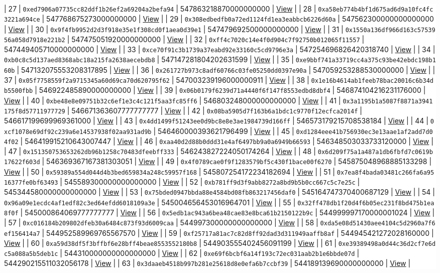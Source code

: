 | 27 | `0xed7906a07735cc82ddf1b26ef2a69204a2befa94` | 547863218870000000000 | [View](https://etherscan.io/address/0xed7906a07735cc82ddf1b26ef2a69204a2befa94) |
| 28 | `0xa58eb774b4bf1d675ad6d9a10fc4fc3221a694ce` | 547768675273000000000 | [View](https://etherscan.io/address/0xa58eb774b4bf1d675ad6d9a10fc4fc3221a694ce) |
| 29 | `0x308edbedfb0a72ed1124fd1ea3eabbcb6226d60a` | 547562300000000000000 | [View](https://etherscan.io/address/0x308edbedfb0a72ed1124fd1ea3eabbcb6226d60a) |
| 30 | `0x9f4fb9952d2d3f918e35e1f308cd0f1aea0d39e1` | 547479692500000000000 | [View](https://etherscan.io/address/0x9f4fb9952d2d3f918e35e1f308cd0f1aea0d39e1) |
| 31 | `0x1550a136df966d163c5753956a058d7918e221b2` | 547475051920000000000 | [View](https://etherscan.io/address/0x1550a136df966d163c5753956a058d7918e221b2) |
| 32 | `0xff4c7020c14e4f0d904c7f92750b012065f11557` | 547449405710000000000 | [View](https://etherscan.io/address/0xff4c7020c14e4f0d904c7f92750b012065f11557) |
| 33 | `0xce70f91c3b1739a37eabd92e33160c5cd9796e3a` | 547254696826420318740 | [View](https://etherscan.io/address/0xce70f91c3b1739a37eabd92e33160c5cd9796e3a) |
| 34 | `0xb0c8c5d137aed8368abc18a215fa2638aecebdb8` | 547147281804202631599 | [View](https://etherscan.io/address/0xb0c8c5d137aed8368abc18a215fa2638aecebdb8) |
| 35 | `0xe9bbf741a33719cc4a375c93be42ebdc198b160b` | 547132075553208317895 | [View](https://etherscan.io/address/0xe9bbf741a33719cc4a375c93be42ebdc198b160b) |
| 36 | `0x261727b973c8adf60766c03fe05250dd0397e90a` | 547059253288530000000 | [View](https://etherscan.io/address/0x261727b973c8adf60766c03fe05250dd0397e90a) |
| 37 | `0x05f7758559f2a9715345a60d69ca70d620795f62` | 547003239196000000911 | [View](https://etherscan.io/address/0x05f7758559f2a9715345a60d69ca70d620795f62) |
| 38 | `0x1e16b4614ab1feeb78bac20016c6b34db5500fbb` | 546922485890000000000 | [View](https://etherscan.io/address/0x1e16b4614ab1feeb78bac20016c6b34db5500fbb) |
| 39 | `0x06b0179f6239d71a4440f6f147f8553edbd8dbf4` | 546874104216231176000 | [View](https://etherscan.io/address/0x06b0179f6239d71a4440f6f147f8553edbd8dbf4) |
| 40 | `0xbe48e8e09751b32c6ef1e3c4c121f5aa3fc85ff6` | 546803248000000000000 | [View](https://etherscan.io/address/0xbe48e8e09751b32c6ef1e3c4c121f5aa3fc85ff6) |
| 41 | `0x3a1195b1a5087f8871a3941175f8d57711977729` | 546671363607777777777 | [View](https://etherscan.io/address/0x3a1195b1a5087f8871a3941175f8d57711977729) |
| 42 | `0x08ba5905d7f163b6a1bdc1c9770f12ecfca2014f` | 546617199699969361000 | [View](https://etherscan.io/address/0x08ba5905d7f163b6a1bdc1c9770f12ecfca2014f) |
| 43 | `0x4dd1499f51243ee0d9bc8e8e3ae1984739d166ff` | 546573179215708538184 | [View](https://etherscan.io/address/0x4dd1499f51243ee0d9bc8e8e3ae1984739d166ff) |
| 44 | `0xcf1078e69df92c239a6e14537938f02aa931ad9b` | 546460000393621796499 | [View](https://etherscan.io/address/0xcf1078e69df92c239a6e14537938f02aa931ad9b) |
| 45 | `0xd1284eee41b756930ec3e13aae1af2add7d04f02` | 546419915210643007447 | [View](https://etherscan.io/address/0xd1284eee41b756930ec3e13aae1af2add7d04f02) |
| 46 | `0xaa40d2d88b0ddd31e4af6497bb9a0a6949b66593` | 546348503033733120000 | [View](https://etherscan.io/address/0xaa40d2d88b0ddd31e4af6497bb9a0a6949b66593) |
| 47 | `0x151350753653262db96b1258c70483dfeebff333` | 546243827224050174264 | [View](https://etherscan.io/address/0x151350753653262db96b1258c70483dfeebff333) |
| 48 | `0x6d209f75a1a487a1db6fbfd7c0619b17622f603d` | 546369367167381303051 | [View](https://etherscan.io/address/0x6d209f75a1a487a1db6fbfd7c0619b17622f603d) |
| 49 | `0x4f0789cae0f9f1283579bf5c430f1bace00f6270` | 545875048968885133298 | [View](https://etherscan.io/address/0x4f0789cae0f9f1283579bf5c430f1bace00f6270) |
| 50 | `0x59389a554d044d4b3bed659834a248c59957f168` | 545807254172234182694 | [View](https://etherscan.io/address/0x59389a554d044d4b3bed659834a248c59957f168) |
| 51 | `0x7ea8f4bada03481c266fa6a9516377fe0bf63493` | 545589300000000000000 | [View](https://etherscan.io/address/0x7ea8f4bada03481c266fa6a9516377fe0bf63493) |
| 52 | `0xb781ff9d3f9abb8272a8bd9b5b0cc667c5c7e25c` | 545344580000000000000 | [View](https://etherscan.io/address/0xb781ff9d3f9abb8272a8bd9b5b0cc667c5c7e25c) |
| 53 | `0x75bded0947bbda88e4584bd08fb863217456daf0` | 545164747370400687129 | [View](https://etherscan.io/address/0x75bded0947bbda88e4584bd08fb863217456daf0) |
| 54 | `0x96a09e1ecdc4af1edf82c3ed64efdd6018109a3e` | 545004656453016964701 | [View](https://etherscan.io/address/0x96a09e1ecdc4af1edf82c3ed64efdd6018109a3e) |
| 55 | `0x32ff478db1f20d4f6b05ec231f8bd475b1ea8f0f` | 545000864069777777777 | [View](https://etherscan.io/address/0x32ff478db1f20d4f6b05ec231f8bd475b1ea8f0f) |
| 56 | `0x5edb1ac943a6bea48cae83e8bca61b2150122b9c` | 544999997170000001024 | [View](https://etherscan.io/address/0x5edb1ac943a6bea48cae83e8bca61b2150122b9c) |
| 57 | `0xc016184b209802dfeb30a6484c873f93d6009caa` | 544997300000000000000 | [View](https://etherscan.io/address/0xc016184b209802dfeb30a6484c873f93d6009caa) |
| 58 | `0xda5e08d51430aee4104c5d2960a7f6ef156414a7` | 544952589969765567570 | [View](https://etherscan.io/address/0xda5e08d51430aee4104c5d2960a7f6ef156414a7) |
| 59 | `0xf25717a81ac7c82d8ff92dad3d311949aaffb8af` | 544945421272028160000 | [View](https://etherscan.io/address/0xf25717a81ac7c82d8ff92dad3d311949aaffb8af) |
| 60 | `0xa59d38df5f3bffbf6e28bff4beae8553552180b8` | 544903555402456091199 | [View](https://etherscan.io/address/0xa59d38df5f3bffbf6e28bff4beae8553552180b8) |
| 61 | `0xe39389498a0d44c36d2cf7e6dc5a088a5b5deb1c` | 544310000000000000000 | [View](https://etherscan.io/address/0xe39389498a0d44c36d2cf7e6dc5a088a5b5deb1c) |
| 62 | `0xe69f6bcbf6a14f193c72ec031aab2b1e6bbde07d` | 544290215511032056178 | [View](https://etherscan.io/address/0xe69f6bcbf6a14f193c72ec031aab2b1e6bbde07d) |
| 63 | `0x3daaeb4518b997b281e25618d8e0efa6b7ccbf39` | 544189139690000000000 | [View](https://etherscan.io/address/0x3daaeb4518b997b281e25618d8e0efa6b7ccbf39) |